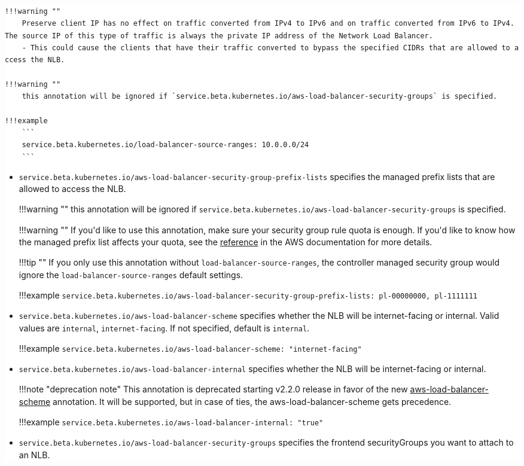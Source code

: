     !!!warning ""
        Preserve client IP has no effect on traffic converted from IPv4 to IPv6 and on traffic converted from IPv6 to IPv4. The source IP of this type of traffic is always the private IP address of the Network Load Balancer.
        - This could cause the clients that have their traffic converted to bypass the specified CIDRs that are allowed to access the NLB.

    !!!warning ""
        this annotation will be ignored if `service.beta.kubernetes.io/aws-load-balancer-security-groups` is specified.

    !!!example
        ```
        service.beta.kubernetes.io/load-balancer-source-ranges: 10.0.0.0/24
        ```

- <a name="lb-security-group-prefix-lists">`service.beta.kubernetes.io/aws-load-balancer-security-group-prefix-lists`</a> specifies the managed prefix lists that are allowed to access the NLB.

    !!!warning ""
        this annotation will be ignored if `service.beta.kubernetes.io/aws-load-balancer-security-groups` is specified.

    !!!warning ""
        If you'd like to use this annotation, make sure your security group rule quota is enough. If you'd like to know how the managed prefix list affects your quota, see the [reference](https://docs.aws.amazon.com/vpc/latest/userguide/working-with-aws-managed-prefix-lists.html#aws-managed-prefix-list-weights) in the AWS documentation for more details.

    !!!tip ""
        If you only use this annotation without `load-balancer-source-ranges`, the controller managed security group would ignore the `load-balancer-source-ranges` default settings.

    !!!example
        ```
        service.beta.kubernetes.io/aws-load-balancer-security-group-prefix-lists: pl-00000000, pl-1111111
        ```

- <a name="lb-scheme">`service.beta.kubernetes.io/aws-load-balancer-scheme`</a> specifies whether the NLB will be internet-facing or internal.  Valid values are `internal`, `internet-facing`. If not specified, default is `internal`.

    !!!example
        ```
        service.beta.kubernetes.io/aws-load-balancer-scheme: "internet-facing"
        ```

- <a name="lb-internal">`service.beta.kubernetes.io/aws-load-balancer-internal`</a> specifies whether the NLB will be internet-facing or internal.

    !!!note "deprecation note"
        This annotation is deprecated starting v2.2.0 release in favor of the new [aws-load-balancer-scheme](#lb-scheme) annotation. It will be supported, but in case of ties, the aws-load-balancer-scheme gets precedence.

    !!!example
        ```
        service.beta.kubernetes.io/aws-load-balancer-internal: "true"
        ```
- <a name="security-groups">`service.beta.kubernetes.io/aws-load-balancer-security-groups`</a>  specifies the frontend securityGroups you want to attach to an NLB.
